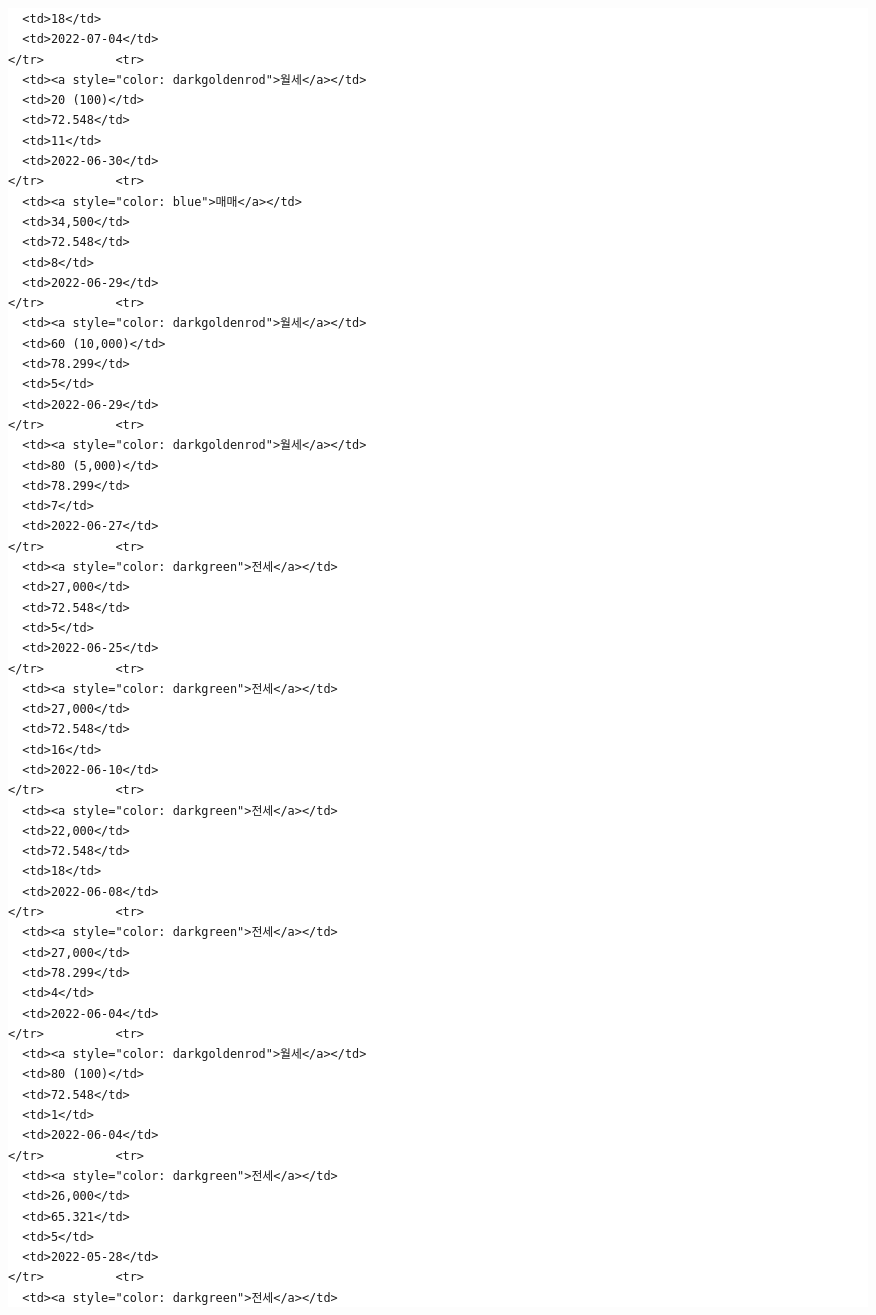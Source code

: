       <td>18</td>
      <td>2022-07-04</td>
    </tr>          <tr>
      <td><a style="color: darkgoldenrod">월세</a></td>
      <td>20 (100)</td>
      <td>72.548</td>
      <td>11</td>
      <td>2022-06-30</td>
    </tr>          <tr>
      <td><a style="color: blue">매매</a></td>
      <td>34,500</td>
      <td>72.548</td>
      <td>8</td>
      <td>2022-06-29</td>
    </tr>          <tr>
      <td><a style="color: darkgoldenrod">월세</a></td>
      <td>60 (10,000)</td>
      <td>78.299</td>
      <td>5</td>
      <td>2022-06-29</td>
    </tr>          <tr>
      <td><a style="color: darkgoldenrod">월세</a></td>
      <td>80 (5,000)</td>
      <td>78.299</td>
      <td>7</td>
      <td>2022-06-27</td>
    </tr>          <tr>
      <td><a style="color: darkgreen">전세</a></td>
      <td>27,000</td>
      <td>72.548</td>
      <td>5</td>
      <td>2022-06-25</td>
    </tr>          <tr>
      <td><a style="color: darkgreen">전세</a></td>
      <td>27,000</td>
      <td>72.548</td>
      <td>16</td>
      <td>2022-06-10</td>
    </tr>          <tr>
      <td><a style="color: darkgreen">전세</a></td>
      <td>22,000</td>
      <td>72.548</td>
      <td>18</td>
      <td>2022-06-08</td>
    </tr>          <tr>
      <td><a style="color: darkgreen">전세</a></td>
      <td>27,000</td>
      <td>78.299</td>
      <td>4</td>
      <td>2022-06-04</td>
    </tr>          <tr>
      <td><a style="color: darkgoldenrod">월세</a></td>
      <td>80 (100)</td>
      <td>72.548</td>
      <td>1</td>
      <td>2022-06-04</td>
    </tr>          <tr>
      <td><a style="color: darkgreen">전세</a></td>
      <td>26,000</td>
      <td>65.321</td>
      <td>5</td>
      <td>2022-05-28</td>
    </tr>          <tr>
      <td><a style="color: darkgreen">전세</a></td>